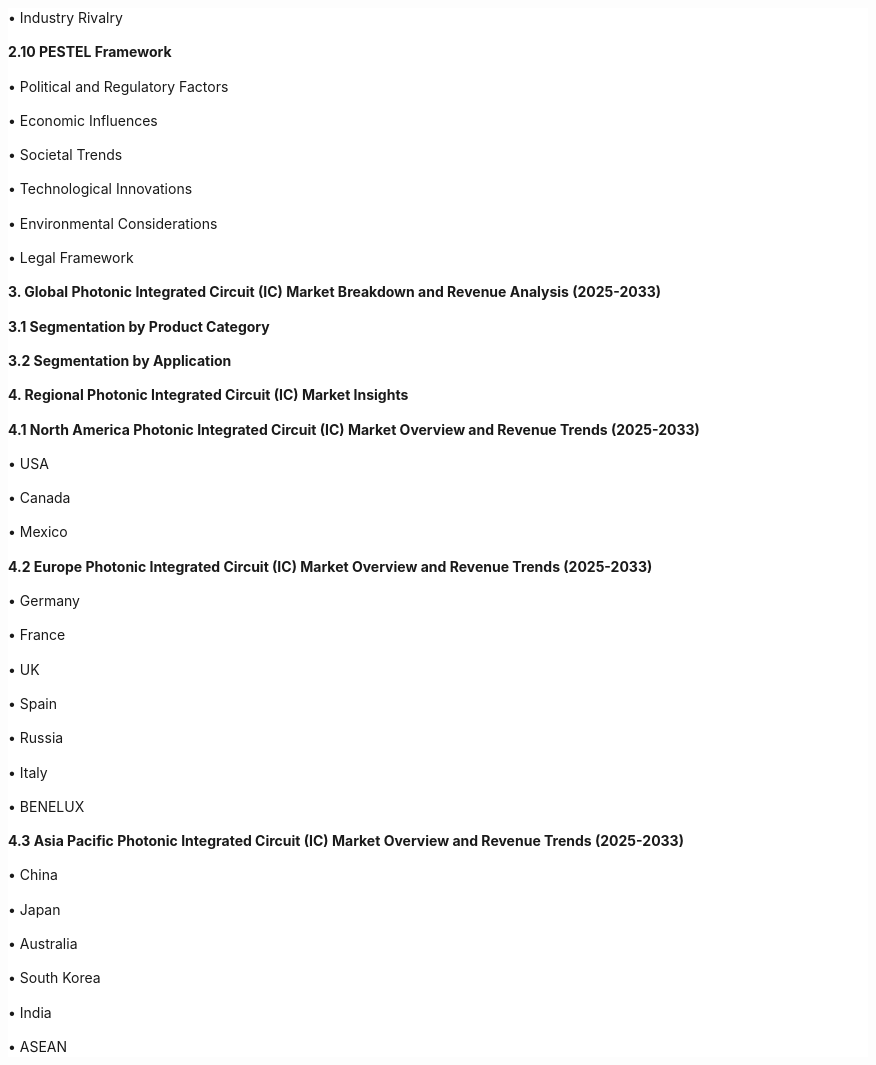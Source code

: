 • Industry Rivalry

<strong>2.10 PESTEL Framework</strong>

• Political and Regulatory Factors

• Economic Influences

• Societal Trends

• Technological Innovations

• Environmental Considerations

• Legal Framework

<strong>3. Global Photonic Integrated Circuit (IC) Market Breakdown and Revenue Analysis (2025-2033)</strong>

<strong>3.1 Segmentation by Product Category</strong>

<strong>3.2 Segmentation by Application</strong>

<strong>4. Regional Photonic Integrated Circuit (IC) Market Insights</strong>

<strong>4.1 North America Photonic Integrated Circuit (IC) Market Overview and Revenue Trends (2025-2033)</strong>

• USA

• Canada

• Mexico

<strong>4.2 Europe Photonic Integrated Circuit (IC) Market Overview and Revenue Trends (2025-2033)</strong>

• Germany

• France

• UK

• Spain

• Russia

• Italy

• BENELUX

<strong>4.3 Asia Pacific Photonic Integrated Circuit (IC) Market Overview and Revenue Trends (2025-2033)</strong>

• China

• Japan

• Australia

• South Korea

• India

• ASEAN
